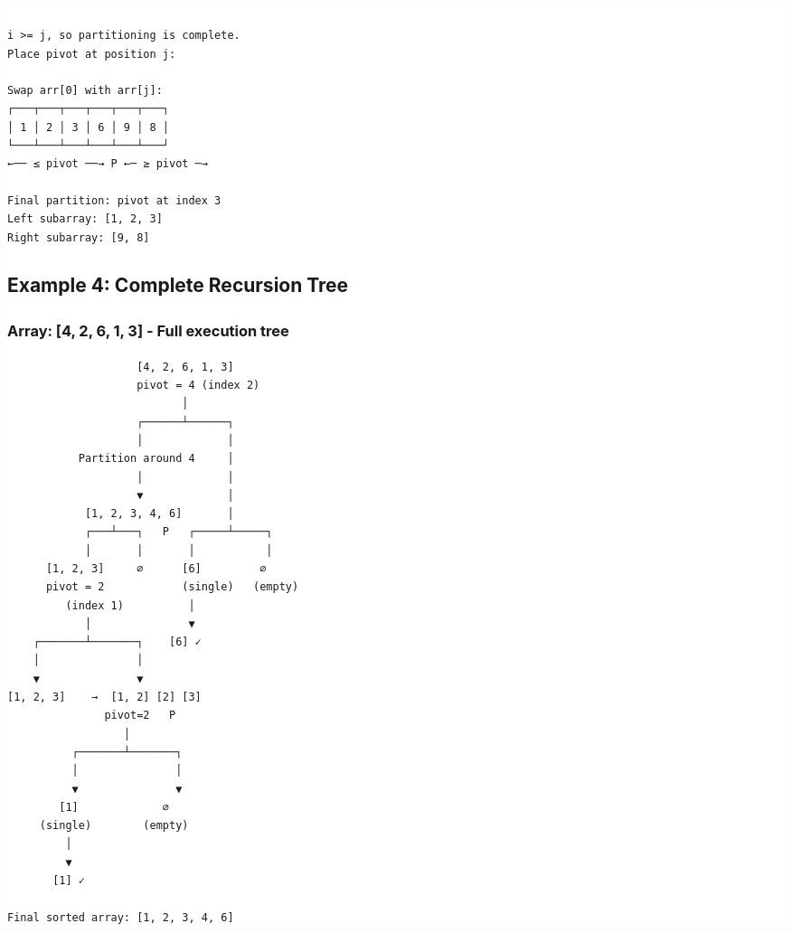 ```ascii

i >= j, so partitioning is complete.
Place pivot at position j:

Swap arr[0] with arr[j]:
┌───┬───┬───┬───┬───┬───┐
│ 1 │ 2 │ 3 │ 6 │ 9 │ 8 │
└───┴───┴───┴───┴───┴───┘
←── ≤ pivot ──→ P ←─ ≥ pivot ─→

Final partition: pivot at index 3
Left subarray: [1, 2, 3]
Right subarray: [9, 8]
```

## Example 4: Complete Recursion Tree

### Array: [4, 2, 6, 1, 3] - Full execution tree

```
                    [4, 2, 6, 1, 3]
                    pivot = 4 (index 2)
                           │
                    ┌──────┴──────┐
                    │             │
           Partition around 4     │
                    │             │
                    ▼             │
            [1, 2, 3, 4, 6]       │
            ┌───┴───┐   P   ┌─────┴─────┐
            │       │       │           │
      [1, 2, 3]     ∅      [6]         ∅
      pivot = 2            (single)   (empty)
         (index 1)          │
            │               ▼
    ┌───────┴───────┐    [6] ✓
    │               │
    ▼               ▼
[1, 2, 3]    →  [1, 2] [2] [3]
               pivot=2   P
                  │
          ┌───────┴───────┐
          │               │
          ▼               ▼
        [1]             ∅
     (single)        (empty)
         │
         ▼
       [1] ✓

Final sorted array: [1, 2, 3, 4, 6]
```
